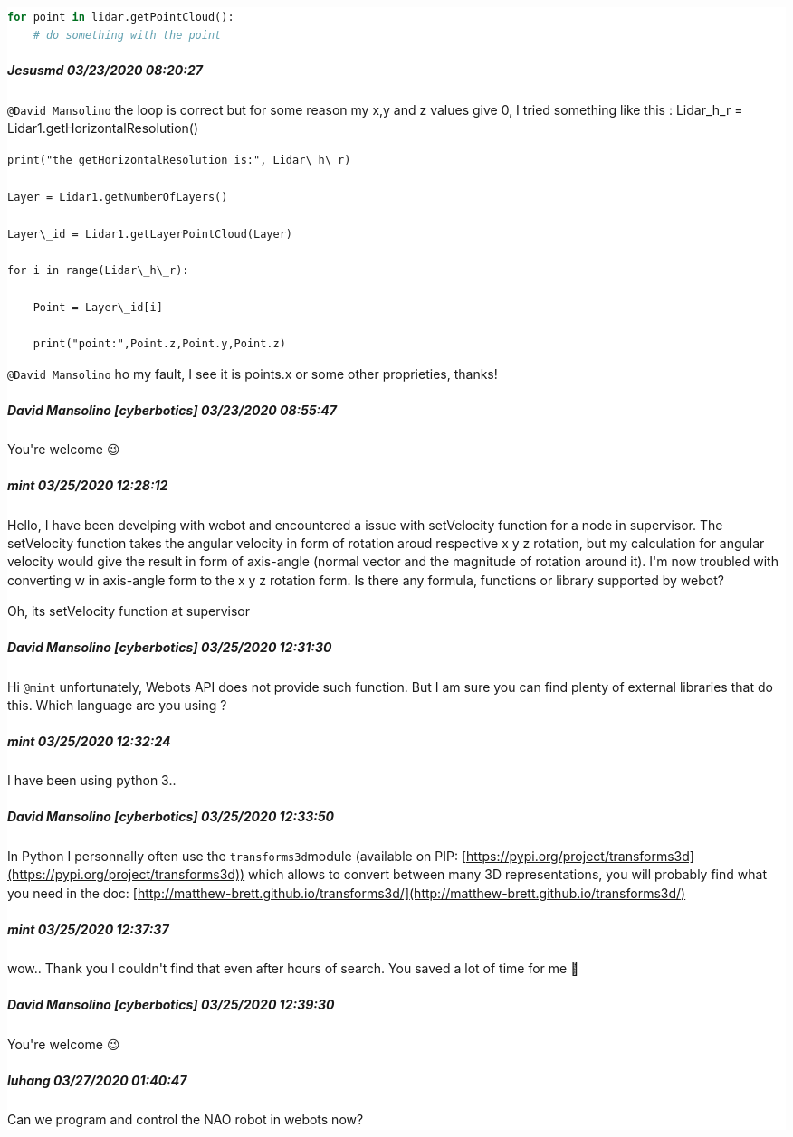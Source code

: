 ```Python
for point in lidar.getPointCloud():
    # do something with the point
```

##### Jesusmd 03/23/2020 08:20:27
`@David Mansolino`  the loop is correct but for some reason my x,y and z values give 0,  I tried something like this : Lidar\_h\_r = Lidar1.getHorizontalResolution()

    print("the getHorizontalResolution is:", Lidar\_h\_r)

    Layer = Lidar1.getNumberOfLayers()

    Layer\_id = Lidar1.getLayerPointCloud(Layer)

    for i in range(Lidar\_h\_r):

        Point = Layer\_id[i]

        print("point:",Point.z,Point.y,Point.z)


`@David Mansolino`  ho my fault, I see it is points.x or some other proprieties, thanks!

##### David Mansolino [cyberbotics] 03/23/2020 08:55:47
You're welcome 😉

##### mint 03/25/2020 12:28:12
Hello, I have been develping with webot and encountered a issue with setVelocity function for a node  in supervisor. The setVelocity function takes the angular velocity in form of rotation aroud respective x y z rotation, but my calculation for angular velocity would give the result in form of axis-angle (normal vector and the magnitude of rotation around it). I'm now troubled with converting w in axis-angle form to the x y z rotation form. Is there any formula, functions or library supported by webot?


Oh, its setVelocity function at supervisor

##### David Mansolino [cyberbotics] 03/25/2020 12:31:30
Hi `@mint` unfortunately, Webots API does not provide such function. But I am sure you can find plenty of external libraries that do this. Which language are you using ?

##### mint 03/25/2020 12:32:24
I have been using python 3..

##### David Mansolino [cyberbotics] 03/25/2020 12:33:50
In Python I personnally often use the ``transforms3d``module (available on PIP: [https://pypi.org/project/transforms3d](https://pypi.org/project/transforms3d)) which allows to convert between many 3D representations, you will probably find what you need in the doc: [http://matthew-brett.github.io/transforms3d/](http://matthew-brett.github.io/transforms3d/)

##### mint 03/25/2020 12:37:37
wow.. Thank you I couldn't find that even after hours of search. You saved a lot of time for me 🙂

##### David Mansolino [cyberbotics] 03/25/2020 12:39:30
You're welcome 😉

##### luhang 03/27/2020 01:40:47
Can we program and control the NAO robot in webots now?
